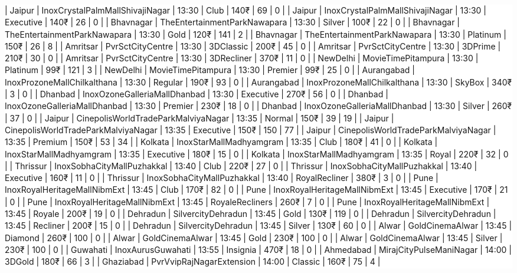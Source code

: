 | Jaipur         | InoxCrystalPalmMallShivajiNagar                       | 13:30 | Club                   |   140₹ |       69 |      0 |
| Jaipur         | InoxCrystalPalmMallShivajiNagar                       | 13:30 | Executive              |   140₹ |       26 |      0 |
| Bhavnagar      | TheEntertainmentParkNawapara                          | 13:30 | Silver                 |   100₹ |       22 |      0 |
| Bhavnagar      | TheEntertainmentParkNawapara                          | 13:30 | Gold                   |   120₹ |      141 |      2 |
| Bhavnagar      | TheEntertainmentParkNawapara                          | 13:30 | Platinum               |   150₹ |       26 |      8 |
| Amritsar       | PvrSctCityCentre                                      | 13:30 | 3DClassic              |   200₹ |       45 |      0 |
| Amritsar       | PvrSctCityCentre                                      | 13:30 | 3DPrime                |   210₹ |       30 |      0 |
| Amritsar       | PvrSctCityCentre                                      | 13:30 | 3DRecliner             |   370₹ |       11 |      0 |
| NewDelhi       | MovieTimePitampura                                    | 13:30 | Platinum               |    99₹ |      121 |      3 |
| NewDelhi       | MovieTimePitampura                                    | 13:30 | Premier                |    99₹ |       25 |      0 |
| Aurangabad     | InoxProzoneMallChilkalthana                           | 13:30 | Regular                |   190₹ |       93 |      0 |
| Aurangabad     | InoxProzoneMallChilkalthana                           | 13:30 | SkyBox                 |   340₹ |        3 |      0 |
| Dhanbad        | InoxOzoneGalleriaMallDhanbad                          | 13:30 | Executive              |   270₹ |       56 |      0 |
| Dhanbad        | InoxOzoneGalleriaMallDhanbad                          | 13:30 | Premier                |   230₹ |       18 |      0 |
| Dhanbad        | InoxOzoneGalleriaMallDhanbad                          | 13:30 | Silver                 |   260₹ |       37 |      0 |
| Jaipur         | CinepolisWorldTradeParkMalviyaNagar                   | 13:35 | Normal                 |   150₹ |       39 |     19 |
| Jaipur         | CinepolisWorldTradeParkMalviyaNagar                   | 13:35 | Executive              |   150₹ |      150 |     77 |
| Jaipur         | CinepolisWorldTradeParkMalviyaNagar                   | 13:35 | Premium                |   150₹ |       53 |     34 |
| Kolkata        | InoxStarMallMadhyamgram                               | 13:35 | Club                   |   180₹ |       41 |      0 |
| Kolkata        | InoxStarMallMadhyamgram                               | 13:35 | Executive              |   180₹ |       15 |      0 |
| Kolkata        | InoxStarMallMadhyamgram                               | 13:35 | Royal                  |   220₹ |       32 |      0 |
| Thrissur       | InoxSobhaCityMallPuzhakkal                            | 13:40 | Club                   |   220₹ |       27 |      0 |
| Thrissur       | InoxSobhaCityMallPuzhakkal                            | 13:40 | Executive              |   160₹ |       11 |      0 |
| Thrissur       | InoxSobhaCityMallPuzhakkal                            | 13:40 | RoyalRecliner          |   380₹ |        3 |      0 |
| Pune           | InoxRoyalHeritageMallNibmExt                          | 13:45 | Club                   |   170₹ |       82 |      0 |
| Pune           | InoxRoyalHeritageMallNibmExt                          | 13:45 | Executive              |   170₹ |       21 |      0 |
| Pune           | InoxRoyalHeritageMallNibmExt                          | 13:45 | RoyaleRecliners        |   260₹ |        7 |      0 |
| Pune           | InoxRoyalHeritageMallNibmExt                          | 13:45 | Royale                 |   200₹ |       19 |      0 |
| Dehradun       | SilvercityDehradun                                    | 13:45 | Gold                   |   130₹ |      119 |      0 |
| Dehradun       | SilvercityDehradun                                    | 13:45 | Recliner               |   200₹ |       15 |      0 |
| Dehradun       | SilvercityDehradun                                    | 13:45 | Silver                 |   130₹ |       60 |      0 |
| Alwar          | GoldCinemaAlwar                                       | 13:45 | Diamond                |   260₹ |      100 |      0 |
| Alwar          | GoldCinemaAlwar                                       | 13:45 | Gold                   |   230₹ |      100 |      0 |
| Alwar          | GoldCinemaAlwar                                       | 13:45 | Silver                 |   230₹ |      100 |      0 |
| Guwahati       | InoxAurusGuwahati                                     | 13:55 | Insignia               |   470₹ |       18 |      0 |
| Ahmedabad      | MirajCityPulseManiNagar                               | 14:00 | 3DGold                 |   180₹ |       66 |      3 |
| Ghaziabad      | PvrVvipRajNagarExtension                              | 14:00 | Classic                |   160₹ |       75 |      4 |
